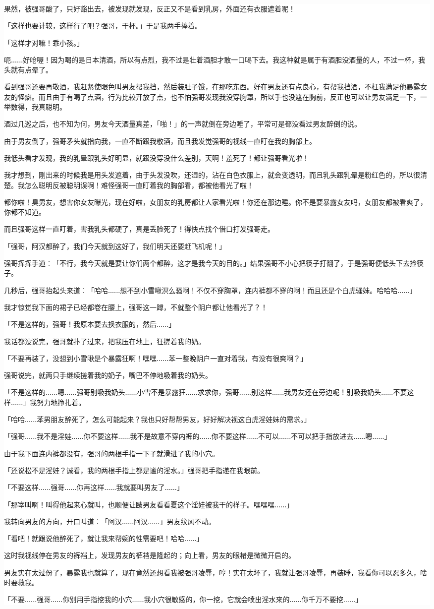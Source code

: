 果然，被强哥酸了，只好豁出去，被发现就发现，反正又不是看到乳房，外面还有衣服遮着呢！

「这样也要计较，这样行了吧？强哥，干杯。」于是我两手捧着。

「这样才对嘛！乖小孩。」

呃......好呛喔！因为喝的是日本清酒，所以有点烈，我不过是壮着酒胆才敢一口喝下去。我这种就是属于有酒胆没酒量的人，不过一杯，我头就有点晕了。

看到强哥还要再敬酒，我赶紧使眼色叫男友帮我挡，然后装肚子饿，在那吃东西。好在男友还有点良心，有帮我挡酒，不枉我满足他暴露女友的怪癖。而且由于有喝了点酒，行为比较开放了点，也不怕强哥发现我没穿胸罩，所以手也没遮在胸前，反正也可以让男友满足一下，一举数得，我真聪明。

酒过几巡之后，也不知为何，男友今天酒量真差，「啪！」的一声就倒在旁边睡了，平常可是都没看过男友醉倒的说。




由于男友倒了，强哥矛头就指向我，一直不断跟我敬酒，而且我发觉强哥的视线一直盯在我的胸部上。

我低头看才发现，我的乳晕跟乳头好明显，就跟没穿没什么差别，天啊！羞死了！都让强哥看光啦！

我才想到，刚出来的时候我是用头发遮着，由于头发没吹，还湿的，沾在白色衣服上，就会变透明，而且乳头跟乳晕是粉红色的，所以很清楚。我怎么聪明反被聪明误啊！难怪强哥一直盯着我的胸部看，都被他看光了啦！

都你啦！臭男友，想害你女友曝光，现在好啦，女朋友的乳房都让人家看光啦！你还在那边睡。你不是要暴露女友吗，女朋友都被看爽了，你都不知道。

而且强哥这样一直盯着，害我乳头都硬了，真是丢脸死了！得快点找个借口打发强哥走。

「强哥，阿汉都醉了，我们今天就到这好了，我们明天还要赶飞机呢！」

强哥挥挥手道︰「不行，我今天就是要让你们两个都醉，这才是我今天的目的。」结果强哥不小心把筷子打翻了，于是强哥便低头下去捡筷子。

几秒后，强哥抬起头来道︰「哈哈......想不到小雪啾溟么骚啊！不仅不穿胸罩，连内裤都不穿的啊！而且还是个白虎骚妹。哈哈哈......」

我才惊觉我下面的裙子已经都卷在腰上，强哥这一蹲，不就整个阴户都让他看光了？！

「不是这样的，强哥！我原本要去换衣服的，然后......」

我话都没说完，强哥就扑了过来，把我压在地上，狂搓着我的奶。

「不要再装了，没想到小雪啾是个暴露狂啊！嘿嘿......苯一整晚阴户一直对着我，有没有很爽啊？」

强哥说完，就两只手继续搓着我的奶子，嘴巴不停地吸着我的奶头。

「不是这样的......嗯......强哥别吸我奶头......小雪不是暴露狂......求求你，强哥......别这样......我男友还在旁边呢！别吸我奶头......不要这样......」我努力地挣扎着。

「哈哈......苯男朋友醉死了，怎么可能起来？我也只好帮帮男友，好好解决视这白虎淫娃妹的需求。」

「强哥......我不是淫娃......你不要这样......我不是故意不穿内裤的......你不要这样......不可以......不可以把手指放进去......嗯......」

由于我下面连内裤都没有，强哥的两根手指一下子就滑进了我的小穴。

「还说松不是淫娃？诚看，我的两根手指上都是谧的淫水。」强哥把手指递在我眼前。

「不要这样......强哥......你再这样......我就要叫男友了......」

「那宰叫啊！叫得他起来心就叫，也顺便让赜男友看看夏这个淫娃被我干的样子。嘿嘿嘿......」

我转向男友的方向，开口叫道︰「阿汉......阿汉......」男友纹风不动。

「看吧！就跟说他醉死了，就让我来帮婉的性需要吧！哈哈......」

这时我视线停在男友的裤裆上，发现男友的裤裆是隆起的；向上看，男友的眼楮是微微开启的。

男友实在太过份了，暴露我也就算了，现在竟然还想看我被强哥凌辱，哼！实在太坏了，我就让强哥凌辱，再装睡，我看你可以忍多久，啥时要救我。

「不要......强哥......你别用手指挖我的小穴......我小穴很敏感的，你一挖，它就会喷出淫水来的......你千万不要挖......」

